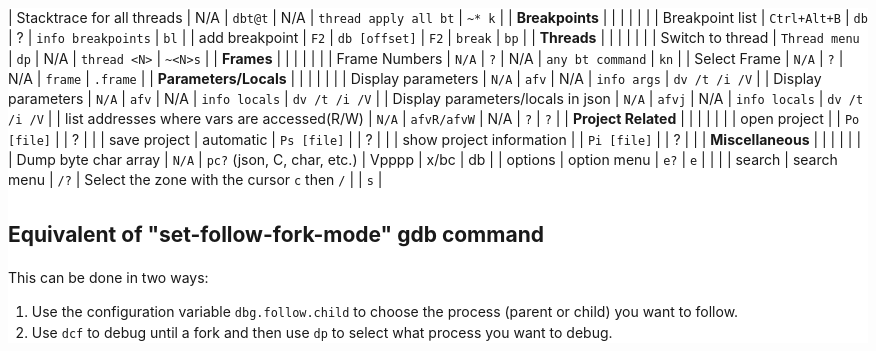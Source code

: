 | Stacktrace for all threads                  | N/A                                            | `dbt@t`                                                          | N/A                                                  | `thread apply all bt` | `~* k`        |
| **Breakpoints**                             |                                                |                                                                  |                                                      |                       |               |
| Breakpoint list                             | `Ctrl+Alt+B`                                   | `db`                                                             | ?                                                    | `info breakpoints`    | `bl`          |
| add breakpoint                              | `F2`                                           | `db [offset]`                                                    | `F2`                                                 | `break`               | `bp`          |
| **Threads**                                 |                                                |                                                                  |                                                      |                       |               |
| Switch to thread                            | `Thread menu`                                  | `dp`                                                             | N/A                                                  | `thread <N>`          | `~<N>s`       |
| **Frames**                                  |                                                |                                                                  |                                                      |                       |               |
| Frame Numbers                               | `N/A`                                          | `?`                                                              | N/A                                                  | `any bt command`      | `kn`          |
| Select Frame                                | `N/A`                                          | `?`                                                              | N/A                                                  | `frame`               | `.frame`      |
| **Parameters/Locals**                       |                                                |                                                                  |                                                      |                       |               |
| Display parameters                          | `N/A`                                          | `afv`                                                            | N/A                                                  | `info args`           | `dv /t /i /V` |
| Display parameters                          | `N/A`                                          | `afv`                                                            | N/A                                                  | `info locals`         | `dv /t /i /V` |
| Display parameters/locals in json           | `N/A`                                          | `afvj`                                                           | N/A                                                  | `info locals`         | `dv /t /i /V` |
| list addresses where vars are accessed(R/W) | `N/A`                                          | `afvR/afvW`                                                      | N/A                                                  | `?`                   | `?`           |
| **Project Related**                         |                                                |                                                                  |                                                      |                       |               |
| open project                                |                                                | `Po [file]`                                                      |                                                      | ?                     |               |
| save project                                | automatic                                      | `Ps [file]`                                                      |                                                      | ?                     |               |
| show project information                    |                                                | `Pi [file]`                                                      |                                                      | ?                     |               |
| **Miscellaneous**                           |                                                |                                                                  |                                                      |                       |               |
| Dump byte char array                        | `N/A`                                          | `pc?` (json, C, char, etc.)                                      | Vpppp                                                | x/<N>bc               | db            |
| options                                     | option menu                                    | `e?`                                                             | `e`                                                  |                       |               |
| search                                      | search menu                                    | `/?`                                                             | Select the zone with the cursor `c` then `/`         |                       | `s`           |

## Equivalent of "set-follow-fork-mode" gdb command
This can be done in two ways:

1. Use the configuration variable `dbg.follow.child` to choose the process (parent or child) you want to follow.
2. Use `dcf` to debug until a fork and then use `dp` to select what process you want to debug.
